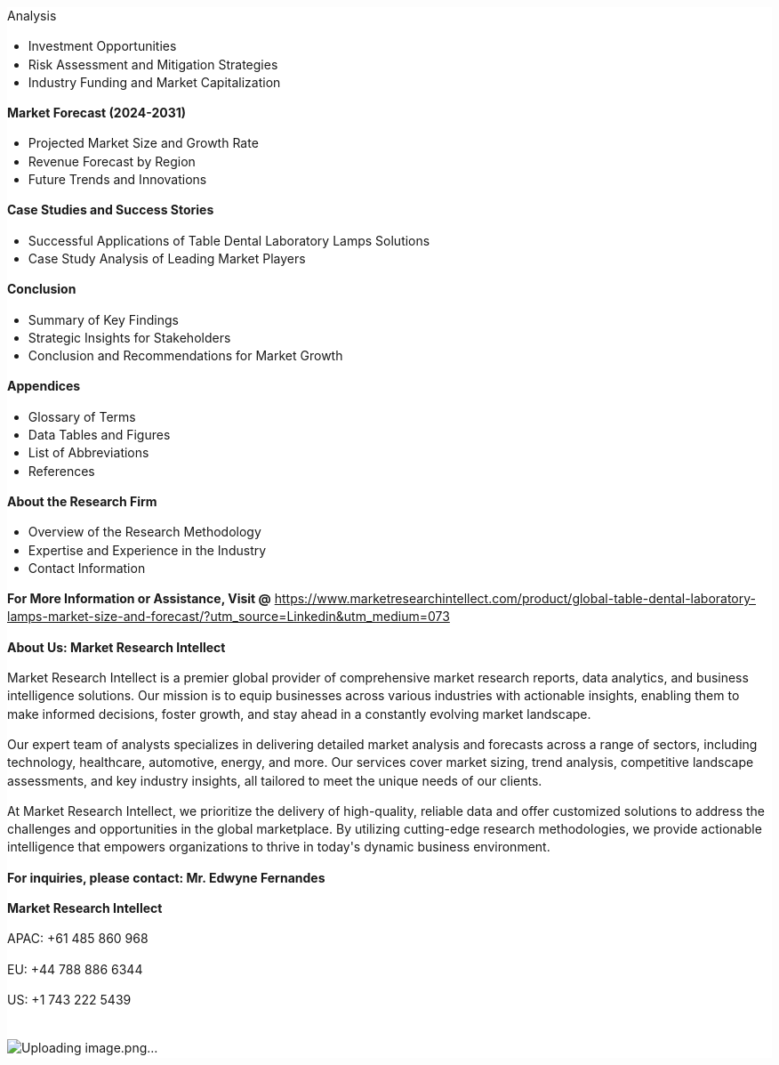 Analysis</strong></p><ul><li>Investment Opportunities</li><li>Risk Assessment and Mitigation Strategies</li><li>Industry Funding and Market Capitalization</li></ul><p><strong>Market Forecast (2024-2031)</strong></p><ul><li>Projected Market Size and Growth Rate</li><li>Revenue Forecast by Region</li><li>Future Trends and Innovations</li></ul><p><strong>Case Studies and Success Stories</strong></p><ul><li>Successful Applications of Table Dental Laboratory Lamps Solutions</li><li>Case Study Analysis of Leading Market Players</li></ul><p><strong>Conclusion</strong></p><ul><li>Summary of Key Findings</li><li>Strategic Insights for Stakeholders</li><li>Conclusion and Recommendations for Market Growth</li></ul><p><strong>Appendices</strong></p><ul><li>Glossary of Terms</li><li>Data Tables and Figures</li><li>List of Abbreviations</li><li>References</li></ul><p><strong>About the Research Firm</strong></p><ul><li>Overview of the Research Methodology</li><li>Expertise and Experience in the Industry</li><li>Contact Information</li></ul></div><div class="article-main__content" data-test-id="publishing-text-block"><p><span class="font-[700]"><strong>For More Information or Assistance, Visit @</strong>&nbsp;<a href="https://www.marketresearchintellect.com/product/global-table-dental-laboratory-lamps-market-size-and-forecast/?utm_source=Linkedin&utm_medium=073">https://www.marketresearchintellect.com/product/global-table-dental-laboratory-lamps-market-size-and-forecast/?utm_source=Linkedin&utm_medium=073</a></span></p><p><strong>About Us: Market Research Intellect</strong></p><p>Market Research Intellect is a premier global provider of comprehensive market research reports, data analytics, and business intelligence solutions. Our mission is to equip businesses across various industries with actionable insights, enabling them to make informed decisions, foster growth, and stay ahead in a constantly evolving market landscape.</p><p>Our expert team of analysts specializes in delivering detailed market analysis and forecasts across a range of sectors, including technology, healthcare, automotive, energy, and more. Our services cover market sizing, trend analysis, competitive landscape assessments, and key industry insights, all tailored to meet the unique needs of our clients.</p><p>At Market Research Intellect, we prioritize the delivery of high-quality, reliable data and offer customized solutions to address the challenges and opportunities in the global marketplace. By utilizing cutting-edge research methodologies, we provide actionable intelligence that empowers organizations to thrive in today's dynamic business environment.</p><p><strong>For inquiries, please contact: Mr. Edwyne Fernandes</strong></p><p><strong>Market Research Intellect</strong></p><p>APAC: +61 485 860 968</p><p>EU: +44 788 886 6344</p><p>US: +1 743 222 5439</p></div><div class="article-main__content" data-test-id="publishing-text-block">&nbsp;</div>
![Uploading image.png…]()

